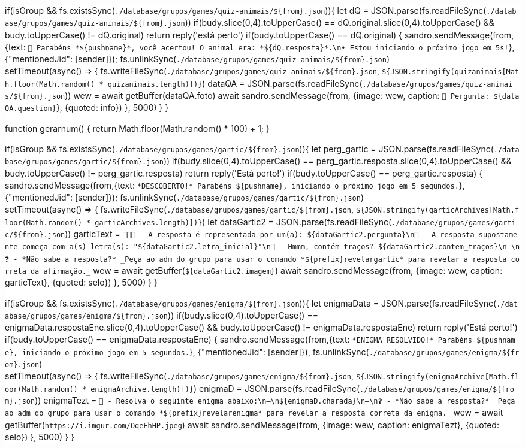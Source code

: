 if(isGroup && fs.existsSync(`./database/grupos/games/quiz-animais/${from}.json`)){
let dQ = JSON.parse(fs.readFileSync(`./database/grupos/games/quiz-animais/${from}.json`))
if(budy.slice(0,4).toUpperCase() == dQ.original.slice(0,4).toUpperCase() && budy.toUpperCase() != dQ.original) return reply('está perto')
if(budy.toUpperCase() == dQ.original) { 
sandro.sendMessage(from,{text: `🎉 Parabéns *${pushname}*, você acertou! O animal era: *${dQ.resposta}*.\n• Estou iniciando o próximo jogo em 5s!`}, {"mentionedJid": [sender]}); fs.unlinkSync(`./database/grupos/games/quiz-animais/${from}.json`)		
setTimeout(async() => {
fs.writeFileSync(`./database/grupos/games/quiz-animais/${from}.json`, `${JSON.stringify(quizanimais[Math.floor(Math.random() * quizanimais.length)])}`)
dataQA = JSON.parse(fs.readFileSync(`./database/grupos/games/quiz-animais/${from}.json`))
wew = await getBuffer(dataQA.foto)
await sandro.sendMessage(from, {image: wew, caption: `🤔 Pergunta: ${dataQA.question}`}, {quoted: info})
}, 5000)
}
}

function gerarnum() {
  return Math.floor(Math.random() * 100) + 1;
  }

if(isGroup && fs.existsSync(`./database/grupos/games/gartic/${from}.json`)){
let perg_gartic = JSON.parse(fs.readFileSync(`./database/grupos/games/gartic/${from}.json`))
if(budy.slice(0,4).toUpperCase() == perg_gartic.resposta.slice(0,4).toUpperCase() && budy.toUpperCase() != perg_gartic.resposta) return reply('Está perto!')
if(budy.toUpperCase() == perg_gartic.resposta) { 
sandro.sendMessage(from,{text: `*DESCOBERTO!* Parabéns ${pushname}, iniciando o próximo jogo em 5 segundos.`}, {"mentionedJid": [sender]}); fs.unlinkSync(`./database/grupos/games/gartic/${from}.json`)		
setTimeout(async() => {
fs.writeFileSync(`./database/grupos/games/gartic/${from}.json`, `${JSON.stringify(garticArchives[Math.floor(Math.random() * garticArchives.length)])}`)
let dataGartic2 = JSON.parse(fs.readFileSync(`./database/grupos/games/gartic/${from}.json`))
garticText = `👩🏼‍🏫 - A resposta é representada por um(a): ${dataGartic2.pergunta}\n📜 - A resposta supostamente começa com a(s) letra(s): "${dataGartic2.letra_inicial}"\n🤔 - Hmmm, contém traços? ${dataGartic2.contem_traços}\n–\n❓️ - *Não sabe a resposta?* _Peça ao adm do grupo para usar o comando *${prefix}revelargartic* para revelar a resposta correta da afirmação._`
wew = await getBuffer(`${dataGartic2.imagem}`)
await sandro.sendMessage(from, {image: wew, caption: garticText}, {quoted: selo})
}, 5000)
}
}

if(isGroup && fs.existsSync(`./database/grupos/games/enigma/${from}.json`)){
let enigmaData = JSON.parse(fs.readFileSync(`./database/grupos/games/enigma/${from}.json`))
if(budy.slice(0,4).toUpperCase() == enigmaData.respostaEne.slice(0,4).toUpperCase() && budy.toUpperCase() != enigmaData.respostaEne) return reply('Está perto!')
if(budy.toUpperCase() == enigmaData.respostaEne) { 
sandro.sendMessage(from,{text: `*ENIGMA RESOLVIDO!* Parabéns ${pushname}, iniciando o próximo jogo em 5 segundos.`}, {"mentionedJid": [sender]}), fs.unlinkSync(`./database/grupos/games/enigma/${from}.json`)	
setTimeout(async() => {
fs.writeFileSync(`./database/grupos/games/enigma/${from}.json`, `${JSON.stringify(enigmaArchive[Math.floor(Math.random() * enigmaArchive.length)])}`)
enigmaD = JSON.parse(fs.readFileSync(`./database/grupos/games/enigma/${from}.json`))
enigmaTezt = `📜 - Resolva o seguinte enigma abaixo:\n–\n${enigmaD.charada}\n–\n❓️ - *Não sabe a resposta?* _Peça ao adm do grupo para usar o comando *${prefix}revelarenigma* para revelar a resposta correta da enigma._`
wew = await getBuffer(`https://i.imgur.com/OqeFhHP.jpeg`)
await sandro.sendMessage(from, {image: wew, caption: enigmaTezt}, {quoted: selo})
}, 5000)
}
}